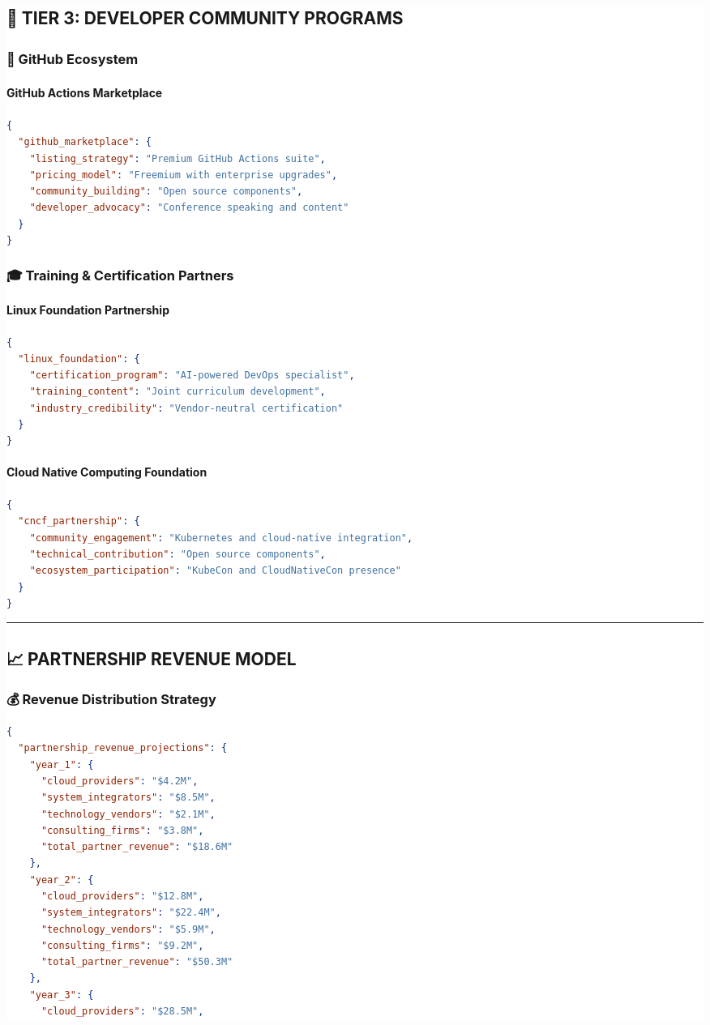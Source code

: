## 👥 **TIER 3: DEVELOPER COMMUNITY PROGRAMS**

### **🌟 GitHub Ecosystem**
#### **GitHub Actions Marketplace**
```json
{
  "github_marketplace": {
    "listing_strategy": "Premium GitHub Actions suite",
    "pricing_model": "Freemium with enterprise upgrades",
    "community_building": "Open source components",
    "developer_advocacy": "Conference speaking and content"
  }
}
```

### **🎓 Training & Certification Partners**
#### **Linux Foundation Partnership**
```json
{
  "linux_foundation": {
    "certification_program": "AI-powered DevOps specialist",
    "training_content": "Joint curriculum development",
    "industry_credibility": "Vendor-neutral certification"
  }
}
```

#### **Cloud Native Computing Foundation**
```json
{
  "cncf_partnership": {
    "community_engagement": "Kubernetes and cloud-native integration",
    "technical_contribution": "Open source components",
    "ecosystem_participation": "KubeCon and CloudNativeCon presence"
  }
}
```

---

## 📈 **PARTNERSHIP REVENUE MODEL**

### **💰 Revenue Distribution Strategy**
```json
{
  "partnership_revenue_projections": {
    "year_1": {
      "cloud_providers": "$4.2M",
      "system_integrators": "$8.5M",
      "technology_vendors": "$2.1M",
      "consulting_firms": "$3.8M",
      "total_partner_revenue": "$18.6M"
    },
    "year_2": {
      "cloud_providers": "$12.8M",
      "system_integrators": "$22.4M",
      "technology_vendors": "$5.9M",
      "consulting_firms": "$9.2M",
      "total_partner_revenue": "$50.3M"
    },
    "year_3": {
      "cloud_providers": "$28.5M",
```